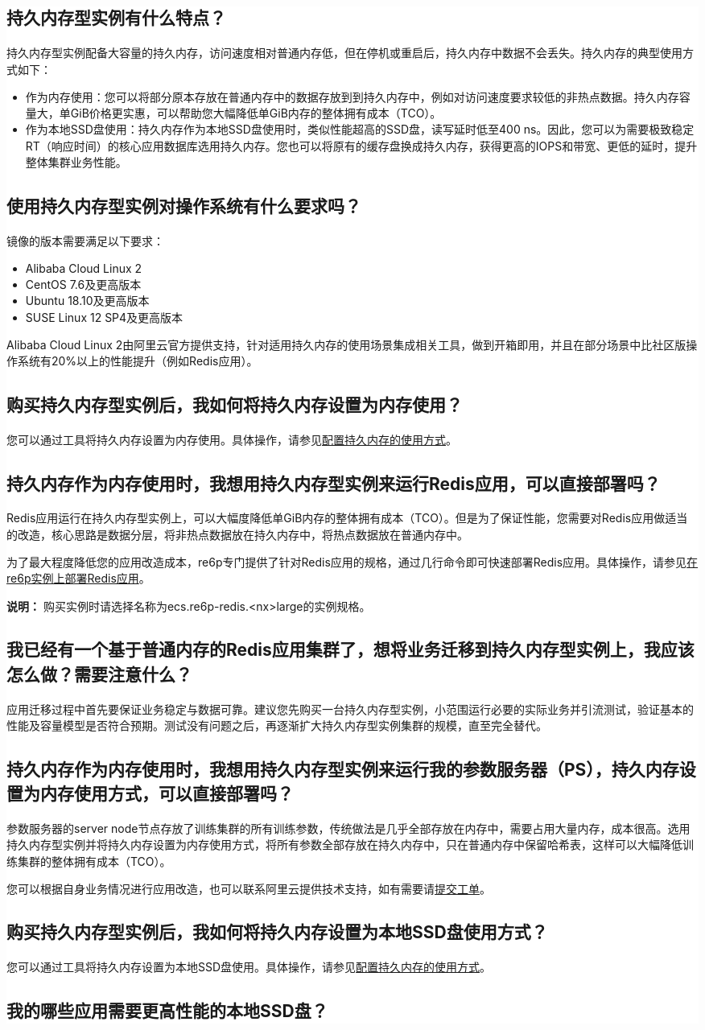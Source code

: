 ## 持久内存型实例有什么特点？

持久内存型实例配备大容量的持久内存，访问速度相对普通内存低，但在停机或重启后，持久内存中数据不会丢失。持久内存的典型使用方式如下：

-   作为内存使用：您可以将部分原本存放在普通内存中的数据存放到到持久内存中，例如对访问速度要求较低的非热点数据。持久内存容量大，单GiB价格更实惠，可以帮助您大幅降低单GiB内存的整体拥有成本（TCO）。
-   作为本地SSD盘使用：持久内存作为本地SSD盘使用时，类似性能超高的SSD盘，读写延时低至400 ns。因此，您可以为需要极致稳定RT（响应时间）的核心应用数据库选用持久内存。您也可以将原有的缓存盘换成持久内存，获得更高的IOPS和带宽、更低的延时，提升整体集群业务性能。

## 使用持久内存型实例对操作系统有什么要求吗？

镜像的版本需要满足以下要求：

-   Alibaba Cloud Linux 2
-   CentOS 7.6及更高版本
-   Ubuntu 18.10及更高版本
-   SUSE Linux 12 SP4及更高版本

Alibaba Cloud Linux 2由阿里云官方提供支持，针对适用持久内存的使用场景集成相关工具，做到开箱即用，并且在部分场景中比社区版操作系统有20%以上的性能提升（例如Redis应用）。

## 购买持久内存型实例后，我如何将持久内存设置为内存使用？

您可以通过工具将持久内存设置为内存使用。具体操作，请参见[配置持久内存的使用方式]()。

## 持久内存作为内存使用时，我想用持久内存型实例来运行Redis应用，可以直接部署吗？

Redis应用运行在持久内存型实例上，可以大幅度降低单GiB内存的整体拥有成本（TCO）。但是为了保证性能，您需要对Redis应用做适当的改造，核心思路是数据分层，将非热点数据放在持久内存中，将热点数据放在普通内存中。

为了最大程度降低您的应用改造成本，re6p专门提供了针对Redis应用的规格，通过几行命令即可快速部署Redis应用。具体操作，请参见[在re6p实例上部署Redis应用]()。

**说明：** 购买实例时请选择名称为ecs.re6p-redis.<nx\>large的实例规格。

## 我已经有一个基于普通内存的Redis应用集群了，想将业务迁移到持久内存型实例上，我应该怎么做？需要注意什么？

应用迁移过程中首先要保证业务稳定与数据可靠。建议您先购买一台持久内存型实例，小范围运行必要的实际业务并引流测试，验证基本的性能及容量模型是否符合预期。测试没有问题之后，再逐渐扩大持久内存型实例集群的规模，直至完全替代。

## 持久内存作为内存使用时，我想用持久内存型实例来运行我的参数服务器（PS），持久内存设置为内存使用方式，可以直接部署吗？

参数服务器的server node节点存放了训练集群的所有训练参数，传统做法是几乎全部存放在内存中，需要占用大量内存，成本很高。选用持久内存型实例并将持久内存设置为内存使用方式，将所有参数全部存放在持久内存中，只在普通内存中保留哈希表，这样可以大幅降低训练集群的整体拥有成本（TCO）。

您可以根据自身业务情况进行应用改造，也可以联系阿里云提供技术支持，如有需要请[提交工单](https://workorder-intl.console.aliyun.com/console.htm)。

## 购买持久内存型实例后，我如何将持久内存设置为本地SSD盘使用方式？

您可以通过工具将持久内存设置为本地SSD盘使用。具体操作，请参见[配置持久内存的使用方式]()。

## 我的哪些应用需要更高性能的本地SSD盘？
